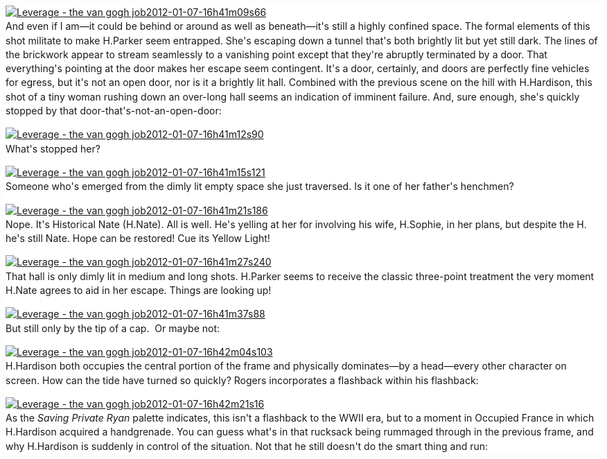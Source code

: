 [![Leverage - the van gogh job2012-01-07-16h41m09s66](http://acephalous.typepad.com/.a/6a00d8341c2df453ef0168e550862b970c-500wi "Leverage - the van gogh job2012-01-07-16h41m09s66")](http://acephalous.typepad.com/.a/6a00d8341c2df453ef0168e550862b970c-popup)  
And even if I am—it could be behind or around as well as beneath—it's still a highly confined space. The formal elements of this shot militate to make H.Parker seem entrapped. She's escaping down a tunnel that's both brightly lit but yet still dark. The lines of the brickwork appear to stream seamlessly to a vanishing point except that they're abruptly terminated by a door. That everything's pointing at the door makes her escape seem contingent. It's a door, certainly, and doors are perfectly fine vehicles for egress, but it's not an open door, nor is it a brightly lit hall. Combined with the previous scene on the hill with H.Hardison, this shot of a tiny woman rushing down an over-long hall seems an indication of imminent failure. And, sure enough, she's quickly stopped by that door-that's-not-an-open-door:

[![Leverage - the van gogh job2012-01-07-16h41m12s90](http://acephalous.typepad.com/.a/6a00d8341c2df453ef0167604fd2c3970b-500wi "Leverage - the van gogh job2012-01-07-16h41m12s90")](http://acephalous.typepad.com/.a/6a00d8341c2df453ef0167604fd2c3970b-popup)  
What's stopped her?

[![Leverage - the van gogh job2012-01-07-16h41m15s121](http://acephalous.typepad.com/.a/6a00d8341c2df453ef0167604fd417970b-500wi "Leverage - the van gogh job2012-01-07-16h41m15s121")](http://acephalous.typepad.com/.a/6a00d8341c2df453ef0167604fd417970b-popup)  
Someone who's emerged from the dimly lit empty space she just traversed. Is it one of her father's henchmen?

[![Leverage - the van gogh job2012-01-07-16h41m21s186](http://acephalous.typepad.com/.a/6a00d8341c2df453ef0162ff5b0b75970d-500wi "Leverage - the van gogh job2012-01-07-16h41m21s186")](http://acephalous.typepad.com/.a/6a00d8341c2df453ef0162ff5b0b75970d-popup)  
Nope. It's Historical Nate (H.Nate). All is well. He's yelling at her for involving his wife, H.Sophie, in her plans, but despite the H. he's still Nate. Hope can be restored! Cue its Yellow Light!

[![Leverage - the van gogh job2012-01-07-16h41m27s240](http://acephalous.typepad.com/.a/6a00d8341c2df453ef0162ff5b0d76970d-500wi "Leverage - the van gogh job2012-01-07-16h41m27s240")](http://acephalous.typepad.com/.a/6a00d8341c2df453ef0162ff5b0d76970d-popup)  
That hall is only dimly lit in medium and long shots. H.Parker seems to receive the classic three-point treatment the very moment H.Nate agrees to aid in her escape. Things are looking up!

[![Leverage - the van gogh job2012-01-07-16h41m37s88](http://acephalous.typepad.com/.a/6a00d8341c2df453ef0167604fdad2970b-500wi "Leverage - the van gogh job2012-01-07-16h41m37s88")](http://acephalous.typepad.com/.a/6a00d8341c2df453ef0167604fdad2970b-popup)  
But still only by the tip of a cap.  Or maybe not:

[![Leverage - the van gogh job2012-01-07-16h42m04s103](http://acephalous.typepad.com/.a/6a00d8341c2df453ef0162ff5b13e5970d-500wi "Leverage - the van gogh job2012-01-07-16h42m04s103")](http://acephalous.typepad.com/.a/6a00d8341c2df453ef0162ff5b13e5970d-popup)  
H.Hardison both occupies the central portion of the frame and physically dominates—by a head—every other character on screen. How can the tide have turned so quickly? Rogers incorporates a flashback within his flashback:

[![Leverage - the van gogh job2012-01-07-16h42m21s16](http://acephalous.typepad.com/.a/6a00d8341c2df453ef0162ff5b236b970d-500wi "Leverage - the van gogh job2012-01-07-16h42m21s16")](http://acephalous.typepad.com/.a/6a00d8341c2df453ef0162ff5b236b970d-popup)  
As the _Saving Private Ryan_ palette indicates, this isn't a flashback to the WWII era, but to a moment in Occupied France in which H.Hardison acquired a handgrenade. You can guess what's in that rucksack being rummaged through in the previous frame, and why H.Hardison is suddenly in control of the situation. Not that he still doesn't do the smart thing and run:
